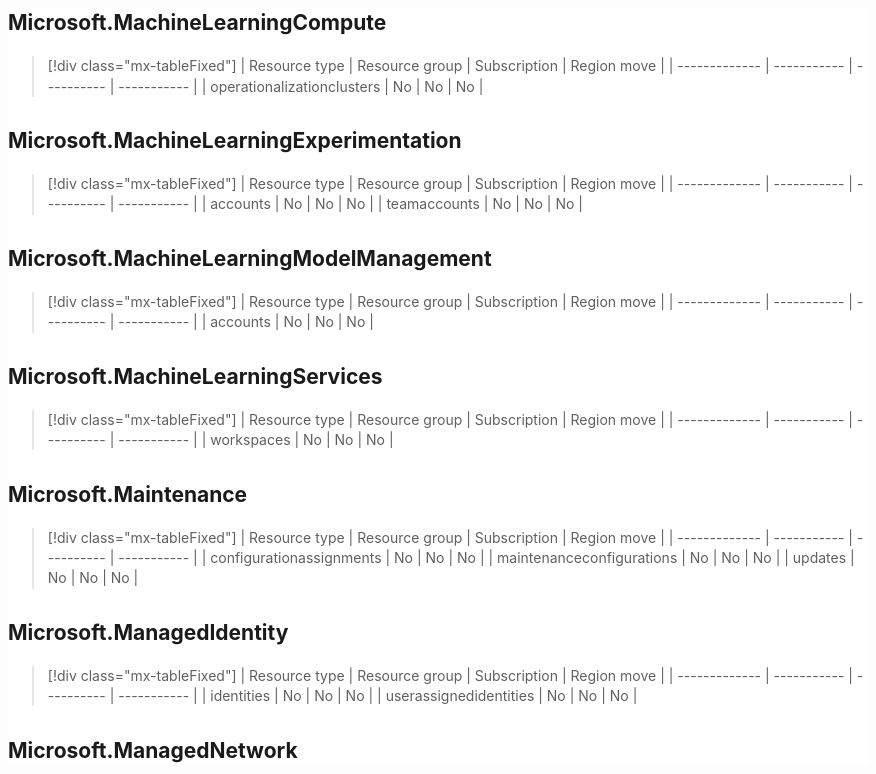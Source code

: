 ## Microsoft.MachineLearningCompute

> [!div class="mx-tableFixed"]
> | Resource type | Resource group | Subscription | Region move |
> | ------------- | ----------- | ---------- | ----------- |
> | operationalizationclusters | No | No | No |

## Microsoft.MachineLearningExperimentation

> [!div class="mx-tableFixed"]
> | Resource type | Resource group | Subscription | Region move |
> | ------------- | ----------- | ---------- | ----------- |
> | accounts | No | No | No |
> | teamaccounts | No | No | No |

## Microsoft.MachineLearningModelManagement

> [!div class="mx-tableFixed"]
> | Resource type | Resource group | Subscription | Region move |
> | ------------- | ----------- | ---------- | ----------- |
> | accounts | No | No | No |

## Microsoft.MachineLearningServices

> [!div class="mx-tableFixed"]
> | Resource type | Resource group | Subscription | Region move |
> | ------------- | ----------- | ---------- | ----------- |
> | workspaces | No | No | No |

## Microsoft.Maintenance



> [!div class="mx-tableFixed"]
> | Resource type | Resource group | Subscription | Region move |
> | ------------- | ----------- | ---------- | ----------- |
> | configurationassignments | No | No | No |
> | maintenanceconfigurations | No | No | No |
> | updates | No | No | No |

## Microsoft.ManagedIdentity

> [!div class="mx-tableFixed"]
> | Resource type | Resource group | Subscription | Region move |
> | ------------- | ----------- | ---------- | ----------- |
> | identities | No | No | No |
> | userassignedidentities | No | No | No |

## Microsoft.ManagedNetwork
